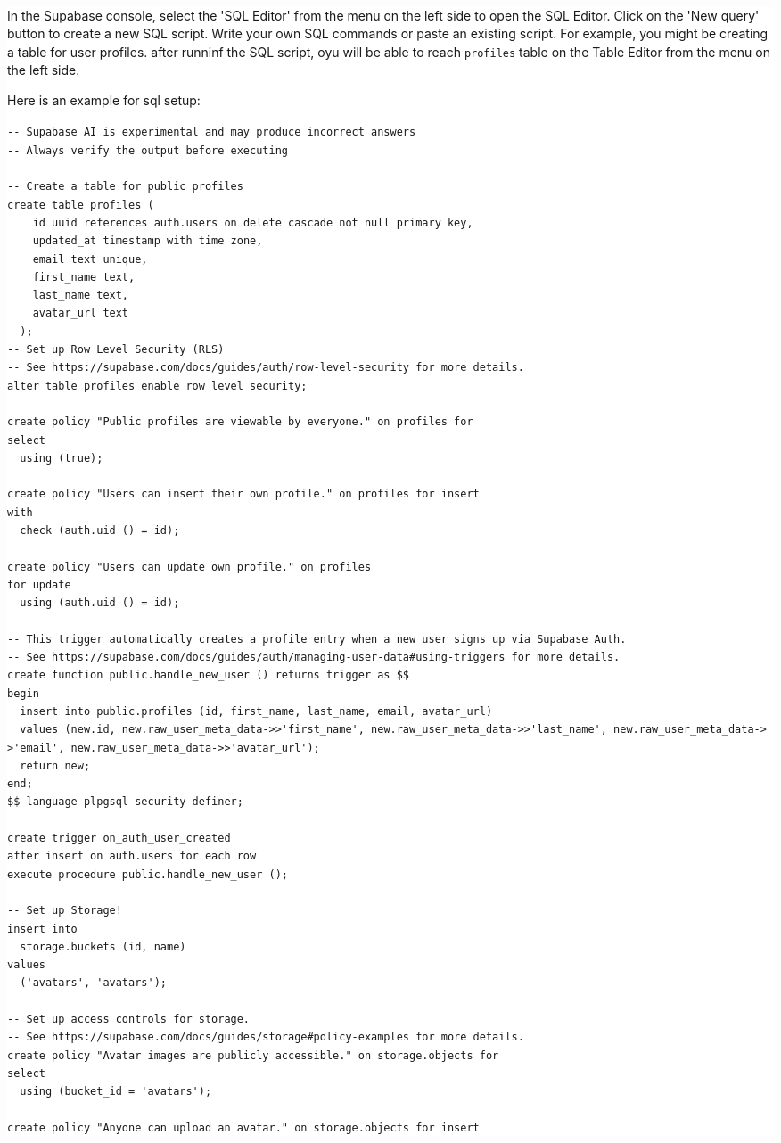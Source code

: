 In the Supabase console, select the 'SQL Editor' from the menu on the left side to open the SQL Editor. Click on the 'New query' button to create a new SQL script. Write your own SQL commands or paste an existing script. For example, you might be creating a table for user profiles. after runninf the SQL script, oyu will be able to reach `profiles` table on the Table Editor from the menu on the left side.

Here is an example for sql setup:

```
-- Supabase AI is experimental and may produce incorrect answers
-- Always verify the output before executing

-- Create a table for public profiles
create table profiles (
    id uuid references auth.users on delete cascade not null primary key,
    updated_at timestamp with time zone,
    email text unique,
    first_name text,
    last_name text,
    avatar_url text
  );
-- Set up Row Level Security (RLS)
-- See https://supabase.com/docs/guides/auth/row-level-security for more details.
alter table profiles enable row level security;

create policy "Public profiles are viewable by everyone." on profiles for
select
  using (true);

create policy "Users can insert their own profile." on profiles for insert
with
  check (auth.uid () = id);

create policy "Users can update own profile." on profiles
for update
  using (auth.uid () = id);

-- This trigger automatically creates a profile entry when a new user signs up via Supabase Auth.
-- See https://supabase.com/docs/guides/auth/managing-user-data#using-triggers for more details.
create function public.handle_new_user () returns trigger as $$
begin
  insert into public.profiles (id, first_name, last_name, email, avatar_url)
  values (new.id, new.raw_user_meta_data->>'first_name', new.raw_user_meta_data->>'last_name', new.raw_user_meta_data->>'email', new.raw_user_meta_data->>'avatar_url');
  return new;
end;
$$ language plpgsql security definer;

create trigger on_auth_user_created
after insert on auth.users for each row
execute procedure public.handle_new_user ();

-- Set up Storage!
insert into
  storage.buckets (id, name)
values
  ('avatars', 'avatars');

-- Set up access controls for storage.
-- See https://supabase.com/docs/guides/storage#policy-examples for more details.
create policy "Avatar images are publicly accessible." on storage.objects for
select
  using (bucket_id = 'avatars');

create policy "Anyone can upload an avatar." on storage.objects for insert
```